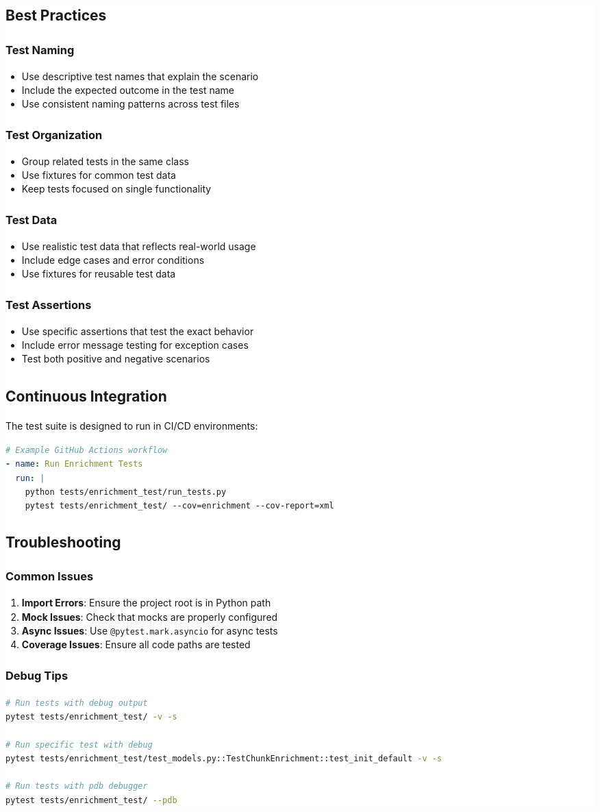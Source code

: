 ## Best Practices

### Test Naming
- Use descriptive test names that explain the scenario
- Include the expected outcome in the test name
- Use consistent naming patterns across test files

### Test Organization
- Group related tests in the same class
- Use fixtures for common test data
- Keep tests focused on single functionality

### Test Data
- Use realistic test data that reflects real-world usage
- Include edge cases and error conditions
- Use fixtures for reusable test data

### Test Assertions
- Use specific assertions that test the exact behavior
- Include error message testing for exception cases
- Test both positive and negative scenarios

## Continuous Integration

The test suite is designed to run in CI/CD environments:

```yaml
# Example GitHub Actions workflow
- name: Run Enrichment Tests
  run: |
    python tests/enrichment_test/run_tests.py
    pytest tests/enrichment_test/ --cov=enrichment --cov-report=xml
```

## Troubleshooting

### Common Issues

1. **Import Errors**: Ensure the project root is in Python path
2. **Mock Issues**: Check that mocks are properly configured
3. **Async Issues**: Use `@pytest.mark.asyncio` for async tests
4. **Coverage Issues**: Ensure all code paths are tested

### Debug Tips

```bash
# Run tests with debug output
pytest tests/enrichment_test/ -v -s

# Run specific test with debug
pytest tests/enrichment_test/test_models.py::TestChunkEnrichment::test_init_default -v -s

# Run tests with pdb debugger
pytest tests/enrichment_test/ --pdb
```
